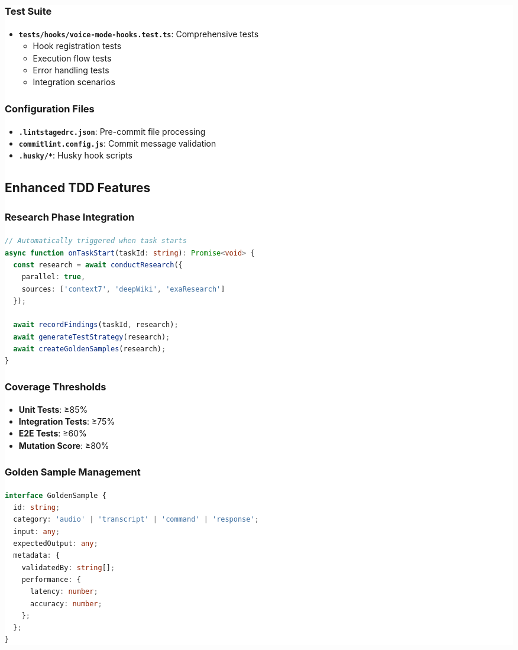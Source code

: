 ### Test Suite
- **`tests/hooks/voice-mode-hooks.test.ts`**: Comprehensive tests
  - Hook registration tests
  - Execution flow tests
  - Error handling tests
  - Integration scenarios

### Configuration Files
- **`.lintstagedrc.json`**: Pre-commit file processing
- **`commitlint.config.js`**: Commit message validation
- **`.husky/*`**: Husky hook scripts

## Enhanced TDD Features

### Research Phase Integration
```typescript
// Automatically triggered when task starts
async function onTaskStart(taskId: string): Promise<void> {
  const research = await conductResearch({
    parallel: true,
    sources: ['context7', 'deepWiki', 'exaResearch']
  });
  
  await recordFindings(taskId, research);
  await generateTestStrategy(research);
  await createGoldenSamples(research);
}
```

### Coverage Thresholds
- **Unit Tests**: ≥85%
- **Integration Tests**: ≥75%
- **E2E Tests**: ≥60%
- **Mutation Score**: ≥80%

### Golden Sample Management
```typescript
interface GoldenSample {
  id: string;
  category: 'audio' | 'transcript' | 'command' | 'response';
  input: any;
  expectedOutput: any;
  metadata: {
    validatedBy: string[];
    performance: {
      latency: number;
      accuracy: number;
    };
  };
}
```
